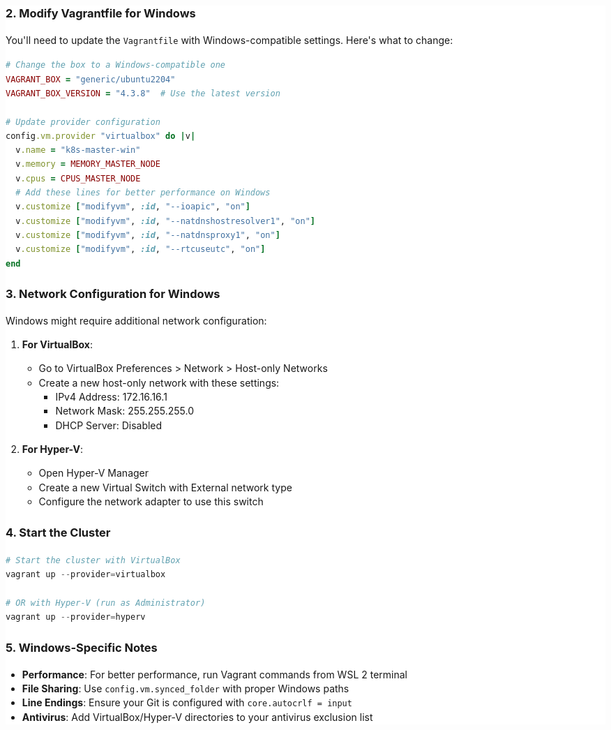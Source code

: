 ### 2. Modify Vagrantfile for Windows

You'll need to update the `Vagrantfile` with Windows-compatible settings. Here's what to change:

```ruby
# Change the box to a Windows-compatible one
VAGRANT_BOX = "generic/ubuntu2204"
VAGRANT_BOX_VERSION = "4.3.8"  # Use the latest version

# Update provider configuration
config.vm.provider "virtualbox" do |v|
  v.name = "k8s-master-win"
  v.memory = MEMORY_MASTER_NODE
  v.cpus = CPUS_MASTER_NODE
  # Add these lines for better performance on Windows
  v.customize ["modifyvm", :id, "--ioapic", "on"]
  v.customize ["modifyvm", :id, "--natdnshostresolver1", "on"]
  v.customize ["modifyvm", :id, "--natdnsproxy1", "on"]
  v.customize ["modifyvm", :id, "--rtcuseutc", "on"]
end
```

### 3. Network Configuration for Windows

Windows might require additional network configuration:

1. **For VirtualBox**:
   - Go to VirtualBox Preferences > Network > Host-only Networks
   - Create a new host-only network with these settings:
     - IPv4 Address: 172.16.16.1
     - Network Mask: 255.255.255.0
     - DHCP Server: Disabled

2. **For Hyper-V**:
   - Open Hyper-V Manager
   - Create a new Virtual Switch with External network type
   - Configure the network adapter to use this switch

### 4. Start the Cluster

```powershell
# Start the cluster with VirtualBox
vagrant up --provider=virtualbox

# OR with Hyper-V (run as Administrator)
vagrant up --provider=hyperv
```

### 5. Windows-Specific Notes

- **Performance**: For better performance, run Vagrant commands from WSL 2 terminal
- **File Sharing**: Use `config.vm.synced_folder` with proper Windows paths
- **Line Endings**: Ensure your Git is configured with `core.autocrlf = input`
- **Antivirus**: Add VirtualBox/Hyper-V directories to your antivirus exclusion list
